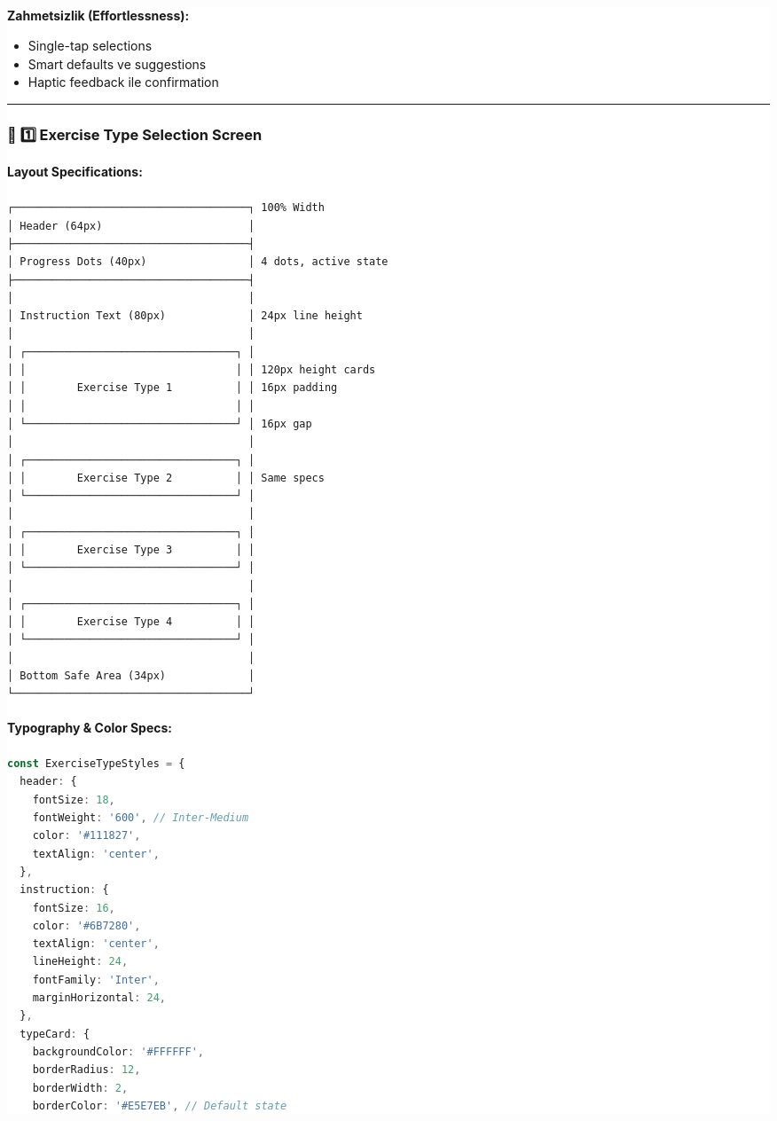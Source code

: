 **Zahmetsizlik (Effortlessness):**
- Single-tap selections
- Smart defaults ve suggestions
- Haptic feedback ile confirmation

---

### 📱 **1️⃣ Exercise Type Selection Screen**

#### **Layout Specifications:**

```
┌─────────────────────────────────────┐ 100% Width
│ Header (64px)                       │
├─────────────────────────────────────┤
│ Progress Dots (40px)                │ 4 dots, active state
├─────────────────────────────────────┤
│                                     │
│ Instruction Text (80px)             │ 24px line height
│                                     │
│ ┌─────────────────────────────────┐ │
│ │                                 │ │ 120px height cards
│ │        Exercise Type 1          │ │ 16px padding
│ │                                 │ │
│ └─────────────────────────────────┘ │ 16px gap
│                                     │
│ ┌─────────────────────────────────┐ │
│ │        Exercise Type 2          │ │ Same specs
│ └─────────────────────────────────┘ │
│                                     │
│ ┌─────────────────────────────────┐ │
│ │        Exercise Type 3          │ │
│ └─────────────────────────────────┘ │
│                                     │
│ ┌─────────────────────────────────┐ │
│ │        Exercise Type 4          │ │
│ └─────────────────────────────────┘ │
│                                     │
│ Bottom Safe Area (34px)             │
└─────────────────────────────────────┘
```

#### **Typography & Color Specs:**

```typescript
const ExerciseTypeStyles = {
  header: {
    fontSize: 18,
    fontWeight: '600', // Inter-Medium
    color: '#111827',
    textAlign: 'center',
  },
  instruction: {
    fontSize: 16,
    color: '#6B7280',
    textAlign: 'center',
    lineHeight: 24,
    fontFamily: 'Inter',
    marginHorizontal: 24,
  },
  typeCard: {
    backgroundColor: '#FFFFFF',
    borderRadius: 12,
    borderWidth: 2,
    borderColor: '#E5E7EB', // Default state
```